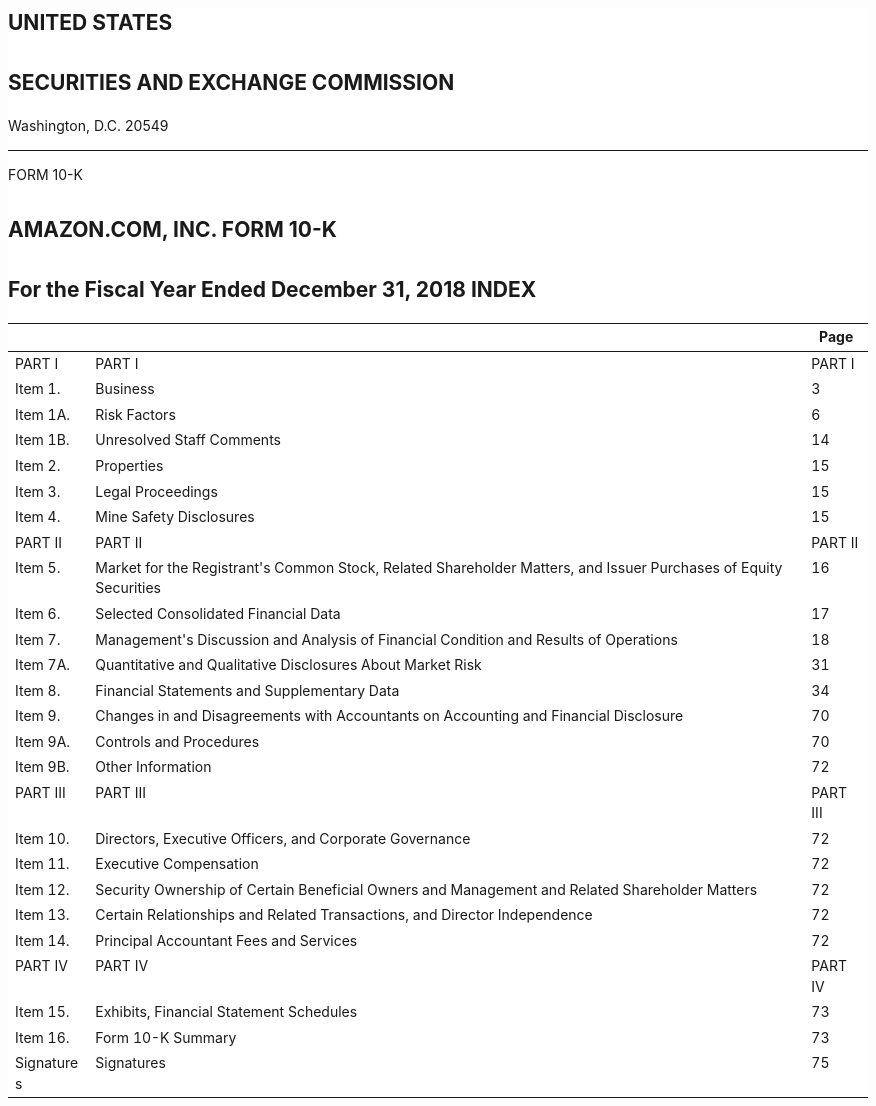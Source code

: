 ## UNITED STATES

## SECURITIES AND EXCHANGE COMMISSION

Washington, D.C. 20549

____________________________________

FORM 10-K

## AMAZON.COM, INC. FORM 10-K

## For the Fiscal Year Ended December 31, 2018 INDEX

|            |                                                                                                                  | Page     |
|------------|------------------------------------------------------------------------------------------------------------------|----------|
| PART I     | PART I                                                                                                           | PART I   |
| Item 1.    | Business                                                                                                         | 3        |
| Item 1A.   | Risk Factors                                                                                                     | 6        |
| Item 1B.   | Unresolved Staff Comments                                                                                        | 14       |
| Item 2.    | Properties                                                                                                       | 15       |
| Item 3.    | Legal Proceedings                                                                                                | 15       |
| Item 4.    | Mine Safety Disclosures                                                                                          | 15       |
| PART II    | PART II                                                                                                          | PART II  |
| Item 5.    | Market for the Registrant's Common Stock, Related Shareholder Matters, and Issuer Purchases of Equity Securities | 16       |
| Item 6.    | Selected Consolidated Financial Data                                                                             | 17       |
| Item 7.    | Management's Discussion and Analysis of Financial Condition and Results of Operations                            | 18       |
| Item 7A.   | Quantitative and Qualitative Disclosures About Market Risk                                                       | 31       |
| Item 8.    | Financial Statements and Supplementary Data                                                                      | 34       |
| Item 9.    | Changes in and Disagreements with Accountants on Accounting and Financial Disclosure                             | 70       |
| Item 9A.   | Controls and Procedures                                                                                          | 70       |
| Item 9B.   | Other Information                                                                                                | 72       |
| PART III   | PART III                                                                                                         | PART III |
| Item 10.   | Directors, Executive Officers, and Corporate Governance                                                          | 72       |
| Item 11.   | Executive Compensation                                                                                           | 72       |
| Item 12.   | Security Ownership of Certain Beneficial Owners and Management and Related Shareholder Matters                   | 72       |
| Item 13.   | Certain Relationships and Related Transactions, and Director Independence                                        | 72       |
| Item 14.   | Principal Accountant Fees and Services                                                                           | 72       |
| PART IV    | PART IV                                                                                                          | PART IV  |
| Item 15.   | Exhibits, Financial Statement Schedules                                                                          | 73       |
| Item 16.   | Form 10-K Summary                                                                                                | 73       |
| Signatures | Signatures                                                                                                       | 75       |
